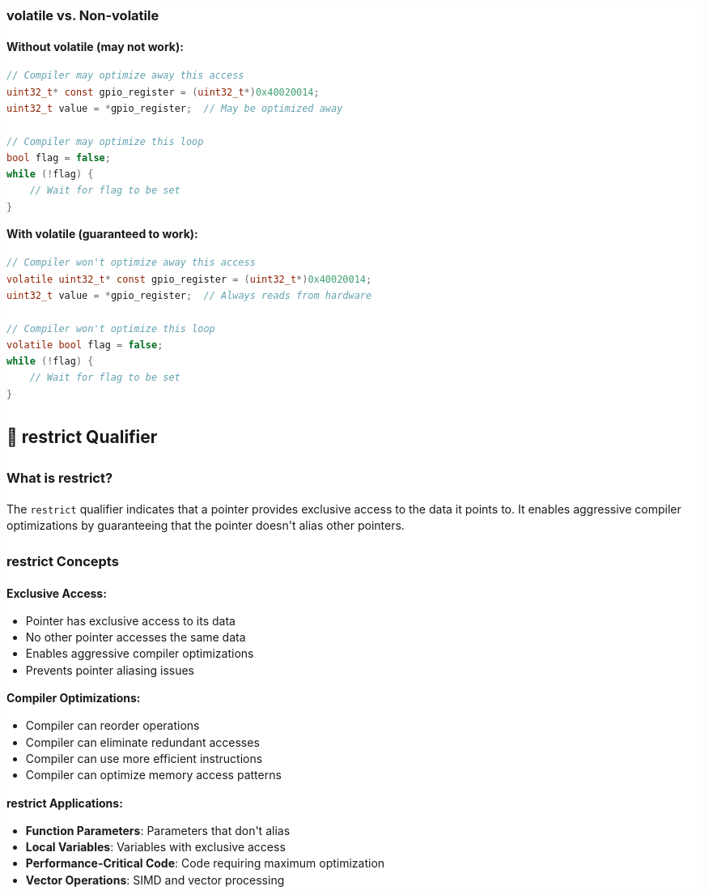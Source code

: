 ### **volatile vs. Non-volatile**

**Without volatile (may not work):**
```c
// Compiler may optimize away this access
uint32_t* const gpio_register = (uint32_t*)0x40020014;
uint32_t value = *gpio_register;  // May be optimized away

// Compiler may optimize this loop
bool flag = false;
while (!flag) {
    // Wait for flag to be set
}
```

**With volatile (guaranteed to work):**
```c
// Compiler won't optimize away this access
volatile uint32_t* const gpio_register = (uint32_t*)0x40020014;
uint32_t value = *gpio_register;  // Always reads from hardware

// Compiler won't optimize this loop
volatile bool flag = false;
while (!flag) {
    // Wait for flag to be set
}
```

## 🚫 **restrict Qualifier**

### **What is restrict?**

The `restrict` qualifier indicates that a pointer provides exclusive access to the data it points to. It enables aggressive compiler optimizations by guaranteeing that the pointer doesn't alias other pointers.

### **restrict Concepts**

**Exclusive Access:**
- Pointer has exclusive access to its data
- No other pointer accesses the same data
- Enables aggressive compiler optimizations
- Prevents pointer aliasing issues

**Compiler Optimizations:**
- Compiler can reorder operations
- Compiler can eliminate redundant accesses
- Compiler can use more efficient instructions
- Compiler can optimize memory access patterns

**restrict Applications:**
- **Function Parameters**: Parameters that don't alias
- **Local Variables**: Variables with exclusive access
- **Performance-Critical Code**: Code requiring maximum optimization
- **Vector Operations**: SIMD and vector processing
